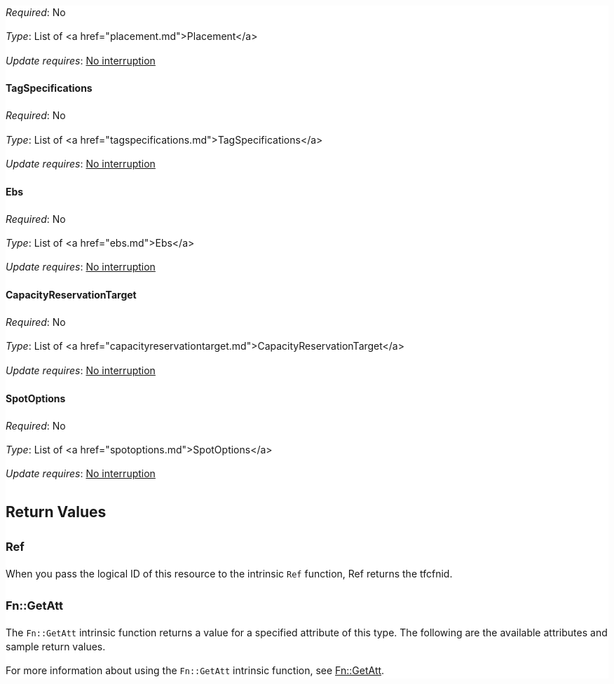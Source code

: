 _Required_: No

_Type_: List of &lt;a href=&#34;placement.md&#34;&gt;Placement&lt;/a&gt;

_Update requires_: [No interruption](https://docs.aws.amazon.com/AWSCloudFormation/latest/UserGuide/using-cfn-updating-stacks-update-behaviors.html#update-no-interrupt)

#### TagSpecifications

_Required_: No

_Type_: List of &lt;a href=&#34;tagspecifications.md&#34;&gt;TagSpecifications&lt;/a&gt;

_Update requires_: [No interruption](https://docs.aws.amazon.com/AWSCloudFormation/latest/UserGuide/using-cfn-updating-stacks-update-behaviors.html#update-no-interrupt)

#### Ebs

_Required_: No

_Type_: List of &lt;a href=&#34;ebs.md&#34;&gt;Ebs&lt;/a&gt;

_Update requires_: [No interruption](https://docs.aws.amazon.com/AWSCloudFormation/latest/UserGuide/using-cfn-updating-stacks-update-behaviors.html#update-no-interrupt)

#### CapacityReservationTarget

_Required_: No

_Type_: List of &lt;a href=&#34;capacityreservationtarget.md&#34;&gt;CapacityReservationTarget&lt;/a&gt;

_Update requires_: [No interruption](https://docs.aws.amazon.com/AWSCloudFormation/latest/UserGuide/using-cfn-updating-stacks-update-behaviors.html#update-no-interrupt)

#### SpotOptions

_Required_: No

_Type_: List of &lt;a href=&#34;spotoptions.md&#34;&gt;SpotOptions&lt;/a&gt;

_Update requires_: [No interruption](https://docs.aws.amazon.com/AWSCloudFormation/latest/UserGuide/using-cfn-updating-stacks-update-behaviors.html#update-no-interrupt)

## Return Values

### Ref

When you pass the logical ID of this resource to the intrinsic `Ref` function, Ref returns the tfcfnid.

### Fn::GetAtt

The `Fn::GetAtt` intrinsic function returns a value for a specified attribute of this type. The following are the available attributes and sample return values.

For more information about using the `Fn::GetAtt` intrinsic function, see [Fn::GetAtt](https://docs.aws.amazon.com/AWSCloudFormation/latest/UserGuide/intrinsic-function-reference-getatt.html).
